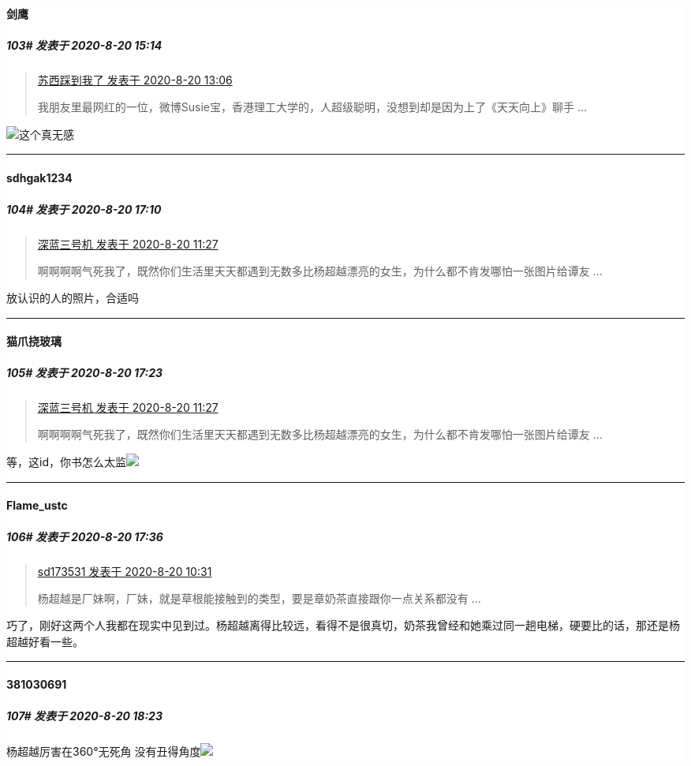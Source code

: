 ####  剑鹰  
##### 103#       发表于 2020-8-20 15:14


<blockquote><a href="httphttps://bbs.saraba1st.com/2b/forum.php?mod=redirect&amp;goto=findpost&amp;pid=48494841&amp;ptid=1955608" target="_blank">苏西踩到我了 发表于 2020-8-20 13:06</a>

我朋友里最网红的一位，微博Susie宝，香港理工大学的，人超级聪明，没想到却是因为上了《天天向上》聊手 ...</blockquote>
<img src="https://static.saraba1st.com/image/smiley/face2017/001.png" referrerpolicy="no-referrer">这个真无感


-----

####  sdhgak1234  
##### 104#       发表于 2020-8-20 17:10


<blockquote><a href="httphttps://bbs.saraba1st.com/2b/forum.php?mod=redirect&amp;goto=findpost&amp;pid=48493627&amp;ptid=1955608" target="_blank">深蓝三号机 发表于 2020-8-20 11:27</a>

啊啊啊啊气死我了，既然你们生活里天天都遇到无数多比杨超越漂亮的女生，为什么都不肯发哪怕一张图片给谭友 ...</blockquote>
放认识的人的照片，合适吗


-----

####  猫爪挠玻璃  
##### 105#       发表于 2020-8-20 17:23


<blockquote><a href="httphttps://bbs.saraba1st.com/2b/forum.php?mod=redirect&amp;goto=findpost&amp;pid=48493627&amp;ptid=1955608" target="_blank">深蓝三号机 发表于 2020-8-20 11:27</a>

啊啊啊啊气死我了，既然你们生活里天天都遇到无数多比杨超越漂亮的女生，为什么都不肯发哪怕一张图片给谭友 ...</blockquote>
等，这id，你书怎么太监<img src="https://static.saraba1st.com/image/smiley/face2017/049.png" referrerpolicy="no-referrer">


-----

####  Flame_ustc  
##### 106#       发表于 2020-8-20 17:36


<blockquote><a href="httphttps://bbs.saraba1st.com/2b/forum.php?mod=redirect&amp;goto=findpost&amp;pid=48492965&amp;ptid=1955608" target="_blank">sd173531 发表于 2020-8-20 10:31</a>

杨超越是厂妹啊，厂妹，就是草根能接触到的类型，要是章奶茶直接跟你一点关系都没有 ...</blockquote>
巧了，刚好这两个人我都在现实中见到过。杨超越离得比较远，看得不是很真切，奶茶我曾经和她乘过同一趟电梯，硬要比的话，那还是杨超越好看一些。


-----

####  381030691  
##### 107#       发表于 2020-8-20 18:23


杨超越厉害在360°无死角 没有丑得角度<img src="https://static.saraba1st.com/image/smiley/face2017/045.png" referrerpolicy="no-referrer">
